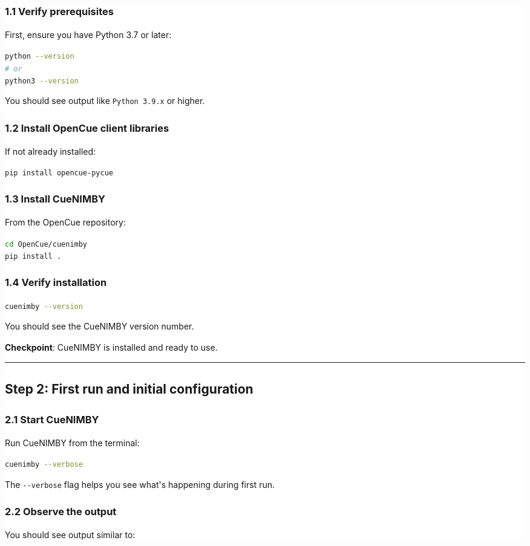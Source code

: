 ### 1.1 Verify prerequisites

First, ensure you have Python 3.7 or later:

```bash
python --version
# or
python3 --version
```

You should see output like `Python 3.9.x` or higher.

### 1.2 Install OpenCue client libraries

If not already installed:

```bash
pip install opencue-pycue
```

### 1.3 Install CueNIMBY

From the OpenCue repository:

```bash
cd OpenCue/cuenimby
pip install .
```

### 1.4 Verify installation

```bash
cuenimby --version
```

You should see the CueNIMBY version number.

**Checkpoint**: CueNIMBY is installed and ready to use.

---

## Step 2: First run and initial configuration

### 2.1 Start CueNIMBY

Run CueNIMBY from the terminal:

```bash
cuenimby --verbose
```

The `--verbose` flag helps you see what's happening during first run.

### 2.2 Observe the output

You should see output similar to:
